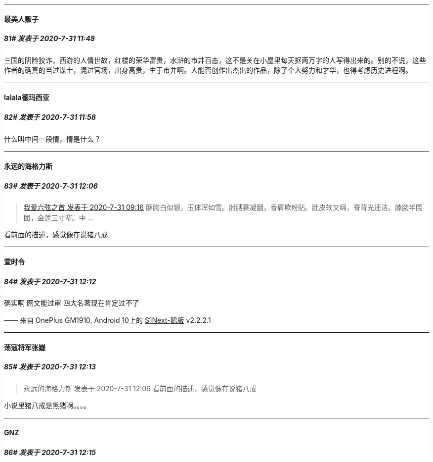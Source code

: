 
-----

####  最美人贩子  
##### 81#       发表于 2020-7-31 11:48


三国的阴险狡诈，西游的人情世故，红楼的荣华富贵，水浒的市井百态，这不是关在小屋里每天抠两万字的人写得出来的。别的不说，这些作者的确真的当过谋士，混过官场，出身高贵，生于市井啊。人能否创作出杰出的作品，除了个人努力和才华，也得考虑历史进程啊。


-----

####  lalala德玛西亚  
##### 82#       发表于 2020-7-31 11:58


什么叫中间一段情，情是什么？


-----

####  永远的海格力斯  
##### 83#       发表于 2020-7-31 12:06


<blockquote><a href="httphttps://bbs.saraba1st.com/2b/forum.php?mod=redirect&amp;goto=findpost&amp;pid=48268649&amp;ptid=1952377" target="_blank">我爱六弦之首 发表于 2020-7-31 09:16</a>
酥胸白似银，玉体浑如雪。肘膊赛凝胭，香肩欺粉贴。肚皮软又绵，脊背光还洁。膝腕半围团，金莲三寸窄。中 ...</blockquote>
看前面的描述，感觉像在说猪八戒


-----

####  萱时令  
##### 84#       发表于 2020-7-31 12:12


确实啊 网文能过审
四大名著现在肯定过不了

—— 来自 OnePlus GM1910, Android 10上的 [S1Next-鹅版](https://github.com/ykrank/S1-Next/releases) v2.2.2.1


-----

####  荡寇将军张嶷  
##### 85#       发表于 2020-7-31 12:13


<blockquote>永远的海格力斯 发表于 2020-7-31 12:06
看前面的描述，感觉像在说猪八戒</blockquote>
小说里猪八戒是黑猪啊。。。。


-----

####  GNZ  
##### 86#       发表于 2020-7-31 12:15
